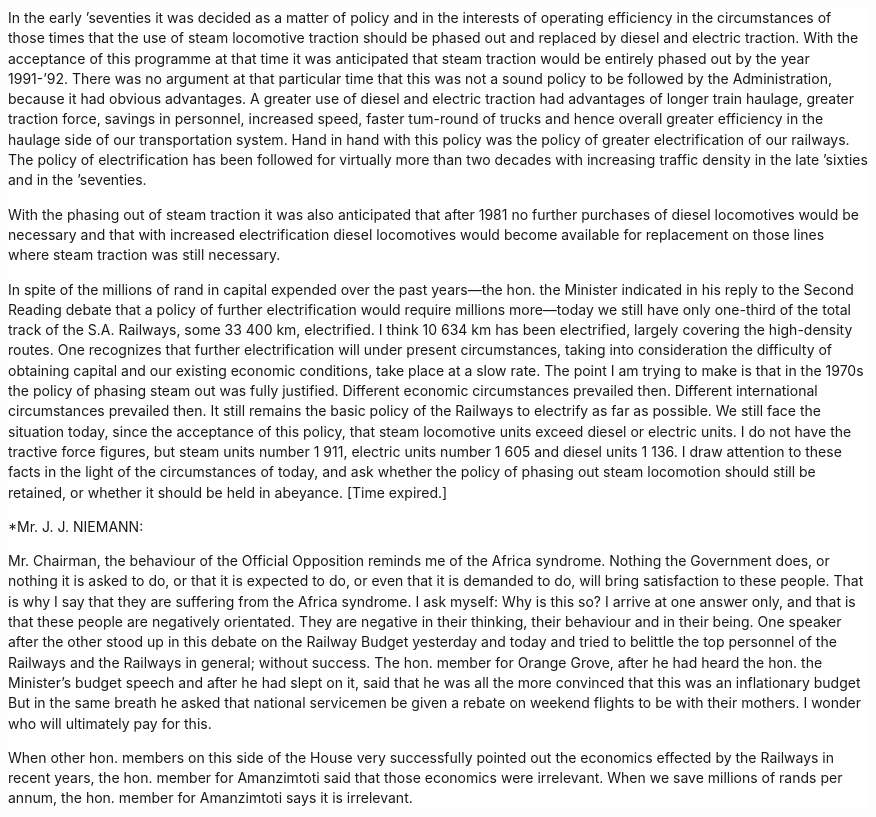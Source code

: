 <p>In the early &#x2019;seventies it was decided as a matter of policy and in the interests of operating efficiency in the circumstances of those times that the use of steam locomotive traction should be phased out and replaced by diesel and electric traction. With the acceptance of this programme at that time it was anticipated that steam traction would be entirely phased out by the year 1991-&#x2019;92. There was no argument at that particular time that this was not a sound policy to be followed by the Administration, because it had obvious advantages. A greater use of diesel and electric traction had advantages of longer train haulage, greater traction force, savings in personnel, increased speed, faster tum-round of trucks and hence overall greater efficiency in the haulage side of our transportation system. Hand in hand with this policy was the policy of greater electrification of our railways. The policy of electrification has been followed for virtually more than two decades with increasing traffic density in the late &#x2019;sixties and in the &#x2019;seventies.</p>

<p>With the phasing out of steam traction it was also anticipated that after 1981 no further purchases of diesel locomotives would be necessary and that with increased electrification diesel locomotives would become available for replacement on those lines where steam traction was still necessary.</p>

<p>In spite of the millions of rand in capital expended over the past years&#x2014;the hon. the Minister indicated in his reply to the Second Reading debate that a policy of further electrification would require millions more&#x2014;today we still have only one-third of the total track of the S.A. Railways, some 33 400 km, electrified. I think 10 634 km has been electrified, largely covering the high-density routes. One recognizes that further electrification will under present circumstances, taking into consideration the difficulty of obtaining capital and our existing economic conditions, take place at a slow rate. The point I am trying to make is that in the 1970s the policy of phasing steam out was fully justified. Different economic circumstances prevailed then. Different international circumstances prevailed then. It still remains the basic policy of the Railways to electrify as far as possible. We still face the situation today, since the acceptance of this policy, that steam locomotive units exceed diesel or electric units. I do not have the tractive force figures, but steam units number 1 911, electric units number 1 605 and diesel units 1 136. I draw attention to these facts in the light of the circumstances of today, and ask whether the policy of phasing out steam locomotion should still be retained, or whether it should be held in abeyance. [Time expired.]</p>

</speech>

<speech by="#niemann">

<from>*Mr. <person refersTo="hansard_za">J. J. NIEMANN</person>:</from>

<p>Mr. Chairman, the behaviour of the Official Opposition reminds me of the Africa syndrome. Nothing the Government does, or nothing it is asked to do, or that it is expected to do, or even that it is demanded to do, will bring satisfaction to these people. That is why I say that they are suffering from the Africa syndrome. I ask myself: Why is this so? I arrive at one answer only, and that is that these people are negatively orientated. They are negative in their <span class="col_2533-2534" refersTo="page_1284"/>thinking, their behaviour and in their being. One speaker after the other stood up in this debate on the Railway Budget yesterday and today and tried to belittle the top personnel of the Railways and the Railways in general; without success. The hon. member for Orange Grove, after he had heard the hon. the Minister&#x2019;s budget speech and after he had slept on it, said that he was all the more convinced that this was an inflationary budget But in the same breath he asked that national servicemen be given a rebate on weekend flights to be with their mothers. I wonder who will ultimately pay for this.</p>

<p>When other hon. members on this side of the House very successfully pointed out the economics effected by the Railways in recent years, the hon. member for Amanzimtoti said that those economics were irrelevant. When we save millions of rands per annum, the hon. member for Amanzimtoti says it is irrelevant.</p>
